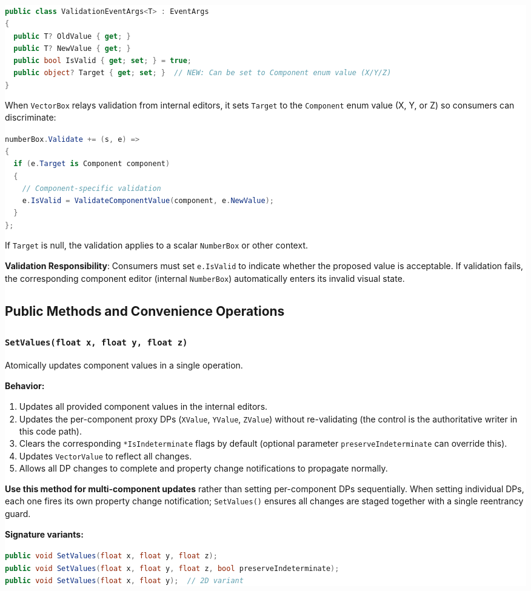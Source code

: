 ```csharp
public class ValidationEventArgs<T> : EventArgs
{
  public T? OldValue { get; }
  public T? NewValue { get; }
  public bool IsValid { get; set; } = true;
  public object? Target { get; set; }  // NEW: Can be set to Component enum value (X/Y/Z)
}
```

When `VectorBox` relays validation from internal editors, it sets `Target` to the `Component` enum value (X, Y, or Z) so consumers can discriminate:

```csharp
numberBox.Validate += (s, e) =>
{
  if (e.Target is Component component)
  {
    // Component-specific validation
    e.IsValid = ValidateComponentValue(component, e.NewValue);
  }
};
```

If `Target` is null, the validation applies to a scalar `NumberBox` or other context.

**Validation Responsibility**: Consumers must set `e.IsValid` to indicate whether the proposed value is acceptable. If validation fails, the corresponding component editor (internal `NumberBox`) automatically enters its invalid visual state.

## Public Methods and Convenience Operations

### `SetValues(float x, float y, float z)`

Atomically updates component values in a single operation.

**Behavior:**

1. Updates all provided component values in the internal editors.
2. Updates the per-component proxy DPs (`XValue`, `YValue`, `ZValue`) without re-validating (the control is the authoritative writer in this code path).
3. Clears the corresponding `*IsIndeterminate` flags by default (optional parameter `preserveIndeterminate` can override this).
4. Updates `VectorValue` to reflect all changes.
5. Allows all DP changes to complete and property change notifications to propagate normally.

**Use this method for multi-component updates** rather than setting per-component DPs sequentially. When setting individual DPs, each one fires its own property change notification; `SetValues()` ensures all changes are staged together with a single reentrancy guard.

**Signature variants:**

```csharp
public void SetValues(float x, float y, float z);
public void SetValues(float x, float y, float z, bool preserveIndeterminate);
public void SetValues(float x, float y);  // 2D variant
```
